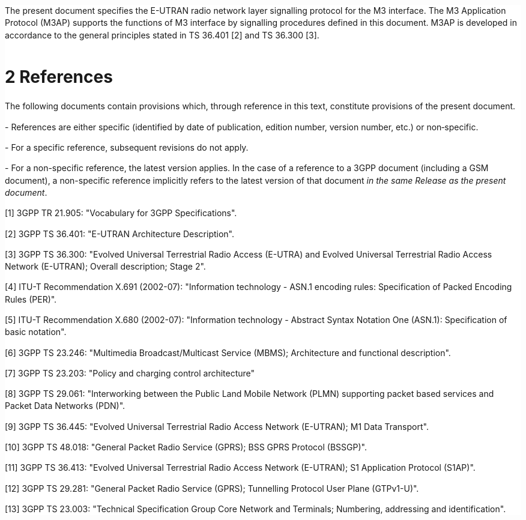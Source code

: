 The present document specifies the E-UTRAN radio network layer
signalling protocol for the M3 interface. The M3 Application Protocol
(M3AP) supports the functions of M3 interface by signalling procedures
defined in this document. M3AP is developed in accordance to the general
principles stated in TS 36.401 \[2\] and TS 36.300 \[3\].

2 References
============

The following documents contain provisions which, through reference in
this text, constitute provisions of the present document.

\- References are either specific (identified by date of publication,
edition number, version number, etc.) or non‑specific.

\- For a specific reference, subsequent revisions do not apply.

\- For a non-specific reference, the latest version applies. In the case
of a reference to a 3GPP document (including a GSM document), a
non-specific reference implicitly refers to the latest version of that
document *in the same Release as the present document*.

\[1\] 3GPP TR 21.905: \"Vocabulary for 3GPP Specifications\".

\[2\] 3GPP TS 36.401: \"E-UTRAN Architecture Description\".

\[3\] 3GPP TS 36.300: "Evolved Universal Terrestrial Radio Access
(E-UTRA) and Evolved Universal Terrestrial Radio Access Network
(E-UTRAN); Overall description; Stage 2".

\[4\] ITU-T Recommendation X.691 (2002-07): \"Information technology -
ASN.1 encoding rules: Specification of Packed Encoding Rules (PER)\".

\[5\] ITU-T Recommendation X.680 (2002-07): \"Information technology -
Abstract Syntax Notation One (ASN.1): Specification of basic notation\".

\[6\] 3GPP TS 23.246: \"Multimedia Broadcast/Multicast Service (MBMS);
Architecture and functional description\".

\[7\] 3GPP TS 23.203: \"Policy and charging control architecture\"

\[8\] 3GPP TS 29.061: \"Interworking between the Public Land Mobile
Network (PLMN) supporting packet based services and Packet Data Networks
(PDN)\".

\[9\] 3GPP TS 36.445: \"Evolved Universal Terrestrial Radio Access
Network (E-UTRAN); M1 Data Transport\".

\[10\] 3GPP TS 48.018: \"General Packet Radio Service (GPRS); BSS GPRS
Protocol (BSSGP)\".

\[11\] 3GPP TS 36.413: \"Evolved Universal Terrestrial Radio Access
Network (E-UTRAN); S1 Application Protocol (S1AP)\".

\[12\] 3GPP TS 29.281: \"General Packet Radio Service (GPRS); Tunnelling
Protocol User Plane (GTPv1-U)\".

\[13\] 3GPP TS 23.003: \"Technical Specification Group Core Network and
Terminals; Numbering, addressing and identification\".
